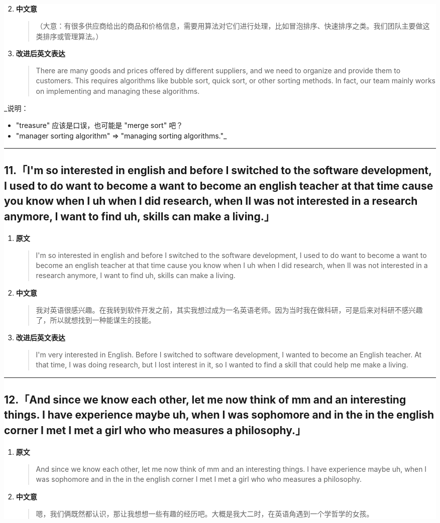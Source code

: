 2. **中文意**

    > （大意：有很多供应商给出的商品和价格信息，需要用算法对它们进行处理，比如冒泡排序、快速排序之类。我们团队主要做这类排序或管理算法。）

3. **改进后英文表达**

    > There are many goods and prices offered by different suppliers, and we need to organize and provide them to customers. This requires algorithms like bubble sort, quick sort, or other sorting methods. In fact, our team mainly works on implementing and managing these algorithms.

_说明：

- "treasure" 应该是口误，也可能是 "merge sort" 吧？
- "manager sorting algorithm" => "managing sorting algorithms."_

---

## 11.「I'm so interested in english and before I switched to the software development, I used to do want to become a want to become an english teacher at that time cause you know when I uh when I did research, when II was not interested in a research anymore, I want to find uh, skills can make a living.」

1. **原文**

    > I'm so interested in english and before I switched to the software development, I used to do want to become a want to become an english teacher at that time cause you know when I uh when I did research, when II was not interested in a research anymore, I want to find uh, skills can make a living.

2. **中文意**

    > 我对英语很感兴趣。在我转到软件开发之前，其实我想过成为一名英语老师。因为当时我在做科研，可是后来对科研不感兴趣了，所以就想找到一种能谋生的技能。

3. **改进后英文表达**

    > I'm very interested in English. Before I switched to software development, I wanted to become an English teacher. At that time, I was doing research, but I lost interest in it, so I wanted to find a skill that could help me make a living.

---

## 12.「And since we know each other, let me now think of mm and an interesting things. I have experience maybe uh, when I was sophomore and in the in the english corner I met I met a girl who who measures a philosophy.」

1. **原文**

    > And since we know each other, let me now think of mm and an interesting things. I have experience maybe uh, when I was sophomore and in the in the english corner I met I met a girl who who measures a philosophy.

2. **中文意**

    > 嗯，我们俩既然都认识，那让我想想一些有趣的经历吧。大概是我大二时，在英语角遇到一个学哲学的女孩。
